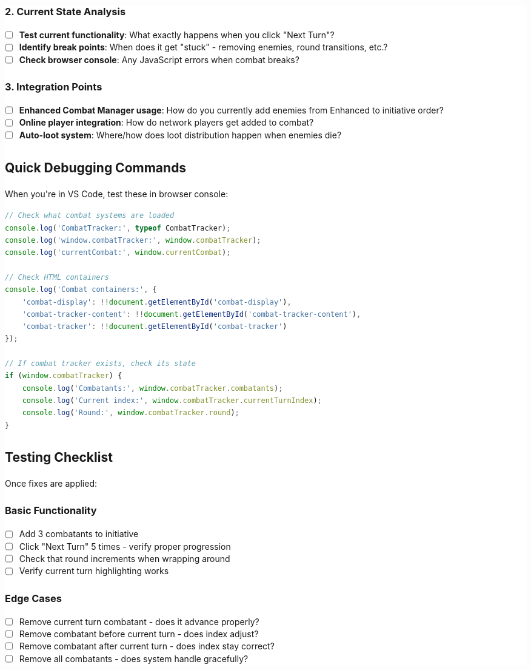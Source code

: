 ### 2. Current State Analysis
- [ ] **Test current functionality**: What exactly happens when you click "Next Turn"?
- [ ] **Identify break points**: When does it get "stuck" - removing enemies, round transitions, etc.?
- [ ] **Check browser console**: Any JavaScript errors when combat breaks?

### 3. Integration Points
- [ ] **Enhanced Combat Manager usage**: How do you currently add enemies from Enhanced to initiative order?
- [ ] **Online player integration**: How do network players get added to combat?
- [ ] **Auto-loot system**: Where/how does loot distribution happen when enemies die?

## Quick Debugging Commands

When you're in VS Code, test these in browser console:

```javascript
// Check what combat systems are loaded
console.log('CombatTracker:', typeof CombatTracker);
console.log('window.combatTracker:', window.combatTracker);
console.log('currentCombat:', window.currentCombat);

// Check HTML containers  
console.log('Combat containers:', {
    'combat-display': !!document.getElementById('combat-display'),
    'combat-tracker-content': !!document.getElementById('combat-tracker-content'),
    'combat-tracker': !!document.getElementById('combat-tracker')
});

// If combat tracker exists, check its state
if (window.combatTracker) {
    console.log('Combatants:', window.combatTracker.combatants);
    console.log('Current index:', window.combatTracker.currentTurnIndex);
    console.log('Round:', window.combatTracker.round);
}
```

## Testing Checklist

Once fixes are applied:

### Basic Functionality
- [ ] Add 3 combatants to initiative
- [ ] Click "Next Turn" 5 times - verify proper progression
- [ ] Check that round increments when wrapping around
- [ ] Verify current turn highlighting works

### Edge Cases  
- [ ] Remove current turn combatant - does it advance properly?
- [ ] Remove combatant before current turn - does index adjust?
- [ ] Remove combatant after current turn - does index stay correct?
- [ ] Remove all combatants - does system handle gracefully?
